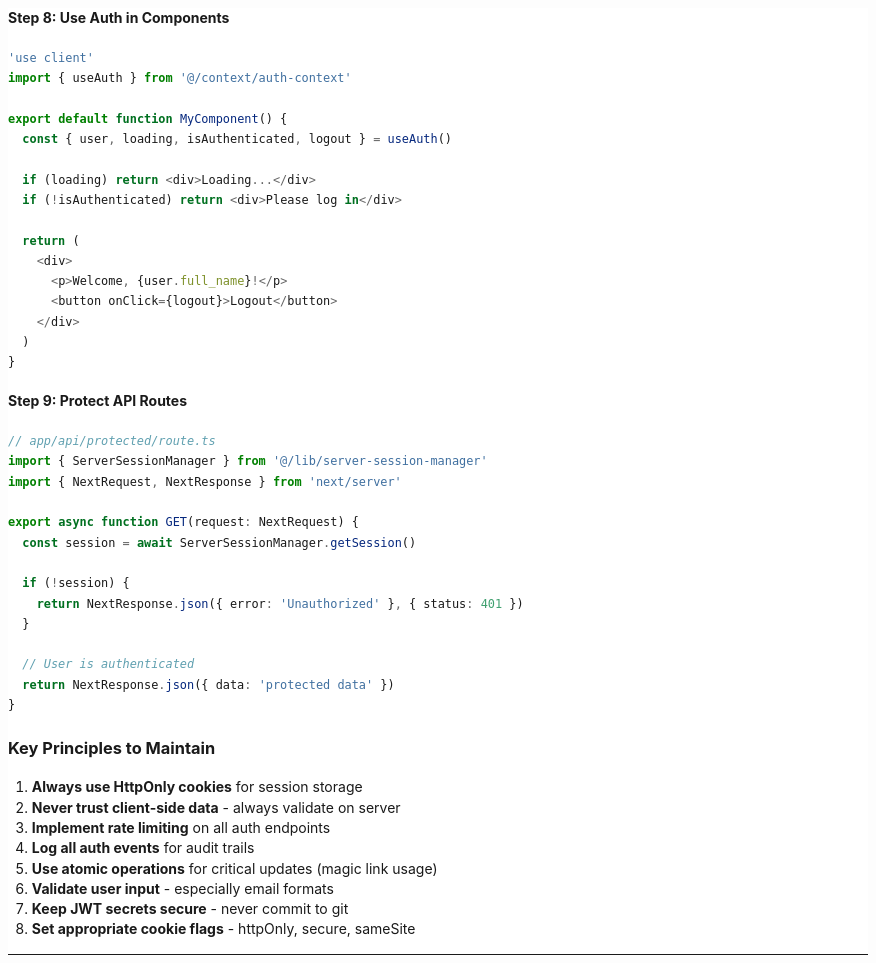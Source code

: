 #### Step 8: Use Auth in Components

```typescript
'use client'
import { useAuth } from '@/context/auth-context'

export default function MyComponent() {
  const { user, loading, isAuthenticated, logout } = useAuth()

  if (loading) return <div>Loading...</div>
  if (!isAuthenticated) return <div>Please log in</div>

  return (
    <div>
      <p>Welcome, {user.full_name}!</p>
      <button onClick={logout}>Logout</button>
    </div>
  )
}
```

#### Step 9: Protect API Routes

```typescript
// app/api/protected/route.ts
import { ServerSessionManager } from '@/lib/server-session-manager'
import { NextRequest, NextResponse } from 'next/server'

export async function GET(request: NextRequest) {
  const session = await ServerSessionManager.getSession()

  if (!session) {
    return NextResponse.json({ error: 'Unauthorized' }, { status: 401 })
  }

  // User is authenticated
  return NextResponse.json({ data: 'protected data' })
}
```

### Key Principles to Maintain

1. **Always use HttpOnly cookies** for session storage
2. **Never trust client-side data** - always validate on server
3. **Implement rate limiting** on all auth endpoints
4. **Log all auth events** for audit trails
5. **Use atomic operations** for critical updates (magic link usage)
6. **Validate user input** - especially email formats
7. **Keep JWT secrets secure** - never commit to git
8. **Set appropriate cookie flags** - httpOnly, secure, sameSite

---
